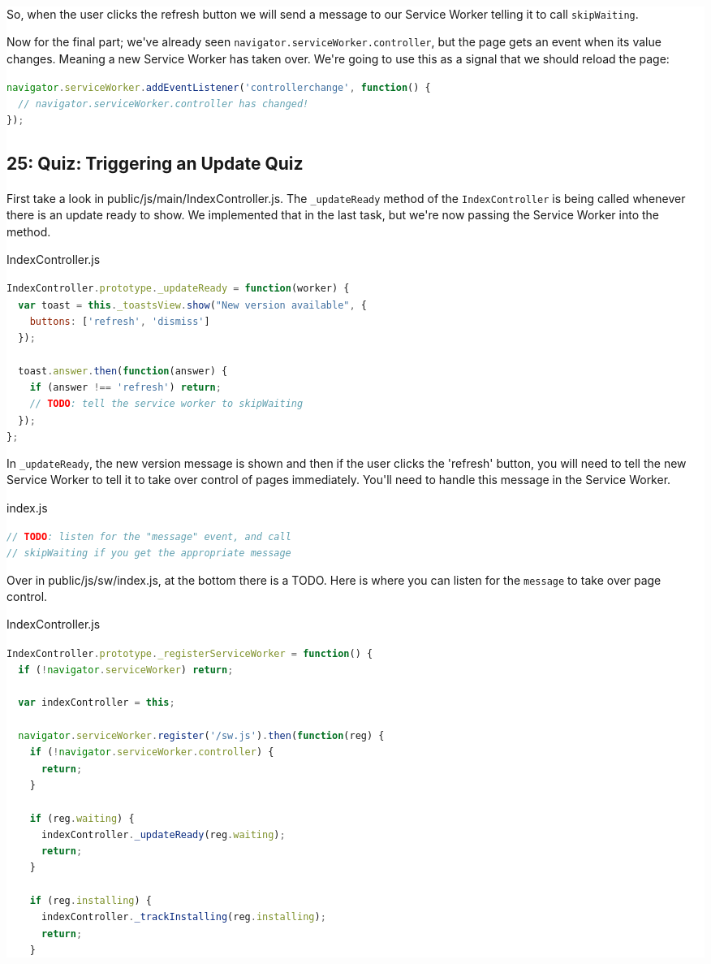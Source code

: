 So, when the user clicks the refresh button we will send a message to our Service Worker telling it to call `skipWaiting`.

Now for the final part; we've already seen `navigator.serviceWorker.controller`, but the page gets an event when its value changes. Meaning a new Service Worker has taken over. We're going to use this as a signal that we should reload the page:

```js
navigator.serviceWorker.addEventListener('controllerchange', function() {
  // navigator.serviceWorker.controller has changed!
});
```

## 25: Quiz: Triggering an Update Quiz
First take a look in public/js/main/IndexController.js. The `_updateReady` method of the `IndexController` is being called whenever there is an update ready to show. We implemented that in the last task, but we're now passing the Service Worker into the method.

IndexController.js

```js
IndexController.prototype._updateReady = function(worker) {
  var toast = this._toastsView.show("New version available", {
    buttons: ['refresh', 'dismiss']
  });

  toast.answer.then(function(answer) {
    if (answer !== 'refresh') return;
    // TODO: tell the service worker to skipWaiting
  });
};
```

In `_updateReady`, the new version message is shown and then if the user clicks the 'refresh' button, you will need to tell the new Service Worker to tell it to take over control of pages immediately. You'll need to handle this message in the Service Worker.

index.js

```js
// TODO: listen for the "message" event, and call
// skipWaiting if you get the appropriate message
```

Over in public/js/sw/index.js, at the bottom there is a TODO. Here is where you can listen for the `message` to take over page control.

IndexController.js

```js
IndexController.prototype._registerServiceWorker = function() {
  if (!navigator.serviceWorker) return;

  var indexController = this;

  navigator.serviceWorker.register('/sw.js').then(function(reg) {
    if (!navigator.serviceWorker.controller) {
      return;
    }

    if (reg.waiting) {
      indexController._updateReady(reg.waiting);
      return;
    }

    if (reg.installing) {
      indexController._trackInstalling(reg.installing);
      return;
    }
```